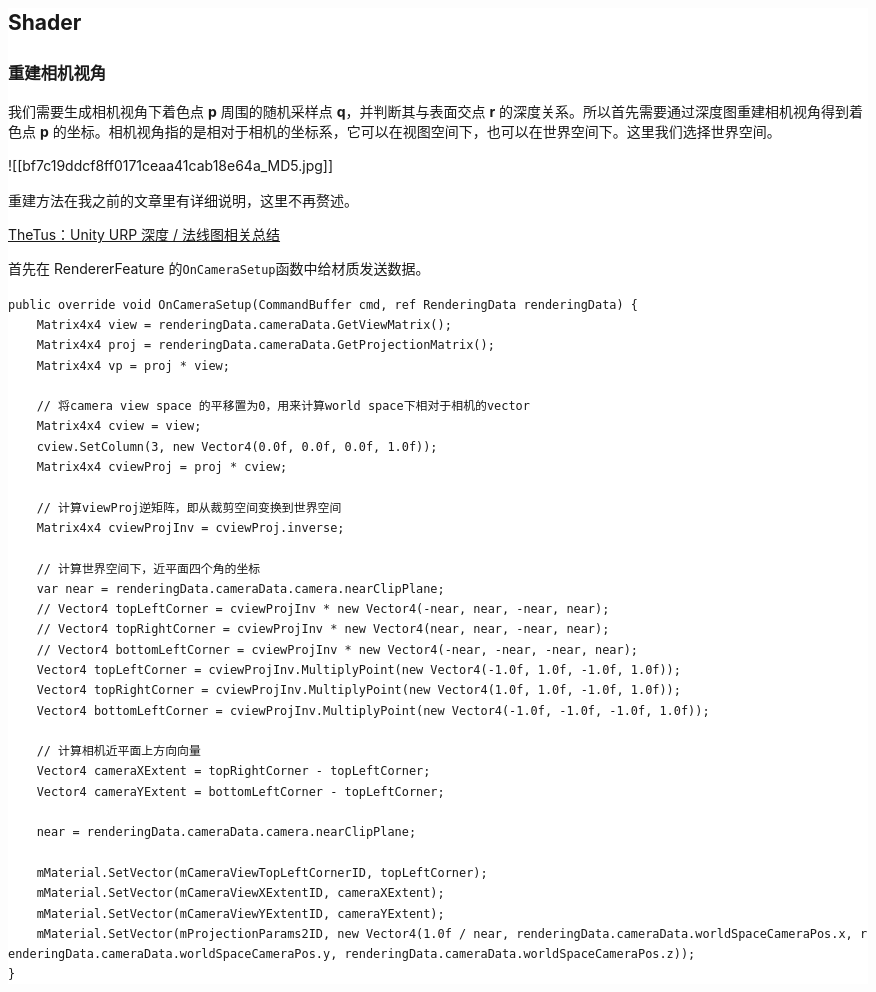 ## Shader

### 重建相机视角

我们需要生成相机视角下着色点 **p** 周围的随机采样点 **q**，并判断其与表面交点 **r** 的深度关系。所以首先需要通过深度图重建相机视角得到着色点 **p** 的坐标。相机视角指的是相对于相机的坐标系，它可以在视图空间下，也可以在世界空间下。这里我们选择世界空间。

![[bf7c19ddcf8ff0171ceaa41cab18e64a_MD5.jpg]]

重建方法在我之前的文章里有详细说明，这里不再赘述。

[TheTus：Unity URP 深度 / 法线图相关总结](https://zhuanlan.zhihu.com/p/648793922)

首先在 RendererFeature 的`OnCameraSetup`函数中给材质发送数据。

```
public override void OnCameraSetup(CommandBuffer cmd, ref RenderingData renderingData) {
    Matrix4x4 view = renderingData.cameraData.GetViewMatrix();
    Matrix4x4 proj = renderingData.cameraData.GetProjectionMatrix();
    Matrix4x4 vp = proj * view;

    // 将camera view space 的平移置为0，用来计算world space下相对于相机的vector
    Matrix4x4 cview = view;
    cview.SetColumn(3, new Vector4(0.0f, 0.0f, 0.0f, 1.0f));
    Matrix4x4 cviewProj = proj * cview;

    // 计算viewProj逆矩阵，即从裁剪空间变换到世界空间
    Matrix4x4 cviewProjInv = cviewProj.inverse;

    // 计算世界空间下，近平面四个角的坐标
    var near = renderingData.cameraData.camera.nearClipPlane;
    // Vector4 topLeftCorner = cviewProjInv * new Vector4(-near, near, -near, near);
    // Vector4 topRightCorner = cviewProjInv * new Vector4(near, near, -near, near);
    // Vector4 bottomLeftCorner = cviewProjInv * new Vector4(-near, -near, -near, near);
    Vector4 topLeftCorner = cviewProjInv.MultiplyPoint(new Vector4(-1.0f, 1.0f, -1.0f, 1.0f));
    Vector4 topRightCorner = cviewProjInv.MultiplyPoint(new Vector4(1.0f, 1.0f, -1.0f, 1.0f));
    Vector4 bottomLeftCorner = cviewProjInv.MultiplyPoint(new Vector4(-1.0f, -1.0f, -1.0f, 1.0f));

    // 计算相机近平面上方向向量
    Vector4 cameraXExtent = topRightCorner - topLeftCorner;
    Vector4 cameraYExtent = bottomLeftCorner - topLeftCorner;

    near = renderingData.cameraData.camera.nearClipPlane;

    mMaterial.SetVector(mCameraViewTopLeftCornerID, topLeftCorner);
    mMaterial.SetVector(mCameraViewXExtentID, cameraXExtent);
    mMaterial.SetVector(mCameraViewYExtentID, cameraYExtent);
    mMaterial.SetVector(mProjectionParams2ID, new Vector4(1.0f / near, renderingData.cameraData.worldSpaceCameraPos.x, renderingData.cameraData.worldSpaceCameraPos.y, renderingData.cameraData.worldSpaceCameraPos.z));
}
```
